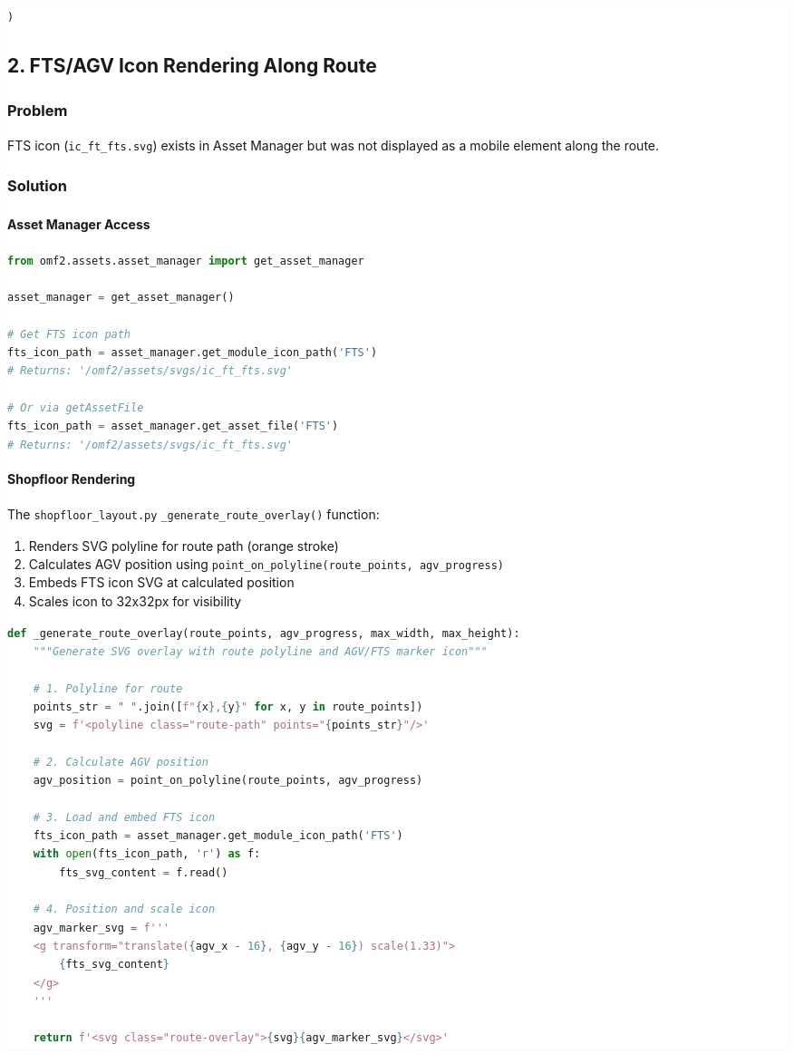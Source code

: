 ```python
)
```

## 2. FTS/AGV Icon Rendering Along Route

### Problem
FTS icon (`ic_ft_fts.svg`) exists in Asset Manager but was not displayed as a mobile element along the route.

### Solution

#### Asset Manager Access
```python
from omf2.assets.asset_manager import get_asset_manager

asset_manager = get_asset_manager()

# Get FTS icon path
fts_icon_path = asset_manager.get_module_icon_path('FTS')
# Returns: '/omf2/assets/svgs/ic_ft_fts.svg'

# Or via getAssetFile
fts_icon_path = asset_manager.get_asset_file('FTS')
# Returns: '/omf2/assets/svgs/ic_ft_fts.svg'
```

#### Shopfloor Rendering

The `shopfloor_layout.py` `_generate_route_overlay()` function:
1. Renders SVG polyline for route path (orange stroke)
2. Calculates AGV position using `point_on_polyline(route_points, agv_progress)`
3. Embeds FTS icon SVG at calculated position
4. Scales icon to 32x32px for visibility

```python
def _generate_route_overlay(route_points, agv_progress, max_width, max_height):
    """Generate SVG overlay with route polyline and AGV/FTS marker icon"""
    
    # 1. Polyline for route
    points_str = " ".join([f"{x},{y}" for x, y in route_points])
    svg = f'<polyline class="route-path" points="{points_str}"/>'
    
    # 2. Calculate AGV position
    agv_position = point_on_polyline(route_points, agv_progress)
    
    # 3. Load and embed FTS icon
    fts_icon_path = asset_manager.get_module_icon_path('FTS')
    with open(fts_icon_path, 'r') as f:
        fts_svg_content = f.read()
    
    # 4. Position and scale icon
    agv_marker_svg = f'''
    <g transform="translate({agv_x - 16}, {agv_y - 16}) scale(1.33)">
        {fts_svg_content}
    </g>
    '''
    
    return f'<svg class="route-overlay">{svg}{agv_marker_svg}</svg>'
```
